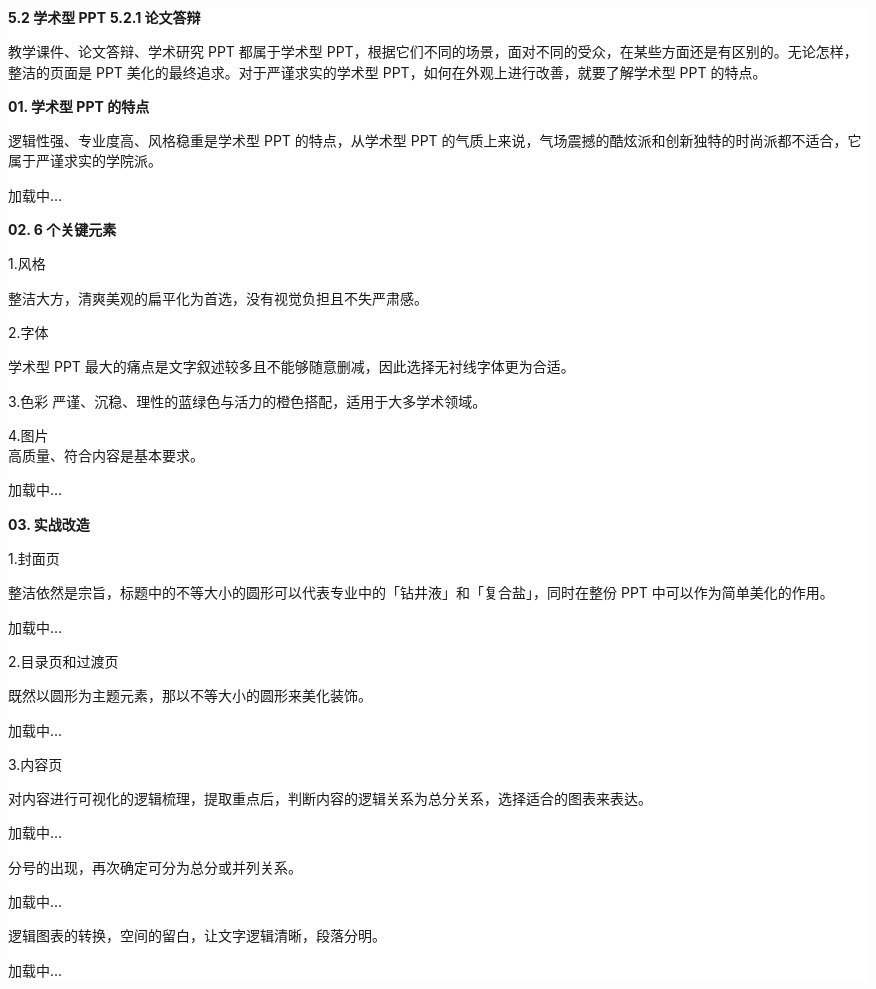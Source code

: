 **5.2 学术型 PPT** **5.2.1 论文答辩**

教学课件、论文答辩、学术研究 PPT 都属于学术型 PPT，根据它们不同的场景，面对不同的受众，在某些方面还是有区别的。无论怎样，整洁的页面是 PPT 美化的最终追求。对于严谨求实的学术型 PPT，如何在外观上进行改善，就要了解学术型 PPT 的特点。

**01\. 学术型 PPT 的特点**

  
逻辑性强、专业度高、风格稳重是学术型 PPT 的特点，从学术型 PPT 的气质上来说，气场震撼的酷炫派和创新独特的时尚派都不适合，它属于严谨求实的学院派。

  

加载中...

**02\. 6 个关键元素**

1.风格

整洁大方，清爽美观的扁平化为首选，没有视觉负担且不失严肃感。

2.字体

学术型 PPT 最大的痛点是文字叙述较多且不能够随意删减，因此选择无衬线字体更为合适。

3.色彩 严谨、沉稳、理性的蓝绿色与活力的橙色搭配，适用于大多学术领域。

4.图片  
高质量、符合内容是基本要求。

  

加载中...

**03\. 实战改造**

1.封面页

整洁依然是宗旨，标题中的不等大小的圆形可以代表专业中的「钻井液」和「复合盐」，同时在整份 PPT 中可以作为简单美化的作用。

  

加载中...

2.目录页和过渡页 

既然以圆形为主题元素，那以不等大小的圆形来美化装饰。

  

加载中...

3.内容页 

对内容进行可视化的逻辑梳理，提取重点后，判断内容的逻辑关系为总分关系，选择适合的图表来表达。

  

加载中...

分号的出现，再次确定可分为总分或并列关系。

  

加载中...

逻辑图表的转换，空间的留白，让文字逻辑清晰，段落分明。

  

加载中...
